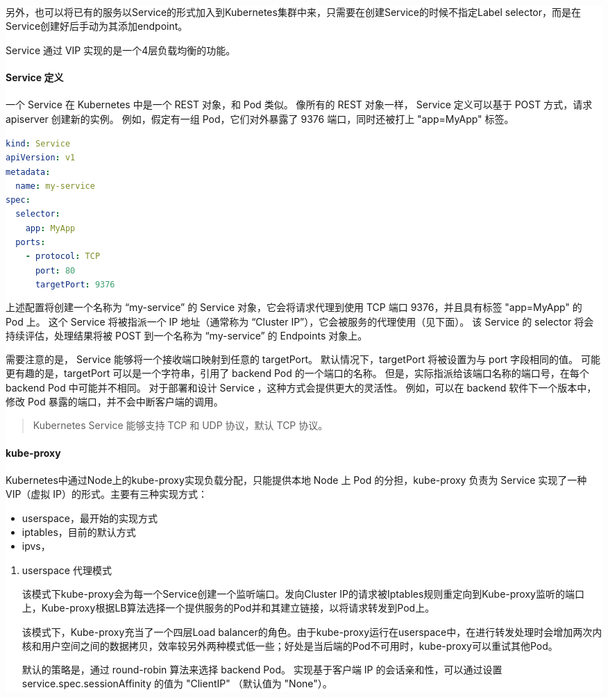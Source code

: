 另外，也可以将已有的服务以Service的形式加入到Kubernetes集群中来，只需要在创建Service的时候不指定Label selector，而是在Service创建好后手动为其添加endpoint。

Service 通过 VIP 实现的是一个4层负载均衡的功能。

#### Service 定义

一个 Service 在 Kubernetes 中是一个 REST 对象，和 Pod 类似。 像所有的 REST 对象一样， Service 定义可以基于 POST 方式，请求 apiserver 创建新的实例。 例如，假定有一组 Pod，它们对外暴露了 9376 端口，同时还被打上 "app=MyApp" 标签。

```yaml
kind: Service
apiVersion: v1
metadata:
  name: my-service
spec:
  selector:
    app: MyApp
  ports:
    - protocol: TCP
      port: 80
      targetPort: 9376
```

上述配置将创建一个名称为 “my-service” 的 Service 对象，它会将请求代理到使用 TCP 端口 9376，并且具有标签 "app=MyApp" 的 Pod 上。 这个 Service 将被指派一个 IP 地址（通常称为 “Cluster IP”），它会被服务的代理使用（见下面）。 该 Service 的 selector 将会持续评估，处理结果将被 POST 到一个名称为 “my-service” 的 Endpoints 对象上。

需要注意的是， Service 能够将一个接收端口映射到任意的 targetPort。 默认情况下，targetPort 将被设置为与 port 字段相同的值。 可能更有趣的是，targetPort 可以是一个字符串，引用了 backend Pod 的一个端口的名称。 但是，实际指派给该端口名称的端口号，在每个 backend Pod 中可能并不相同。 对于部署和设计 Service ，这种方式会提供更大的灵活性。 例如，可以在 backend 软件下一个版本中，修改 Pod 暴露的端口，并不会中断客户端的调用。

> Kubernetes Service 能够支持 TCP 和 UDP 协议，默认 TCP 协议。

#### kube-proxy

Kubernetes中通过Node上的kube-proxy实现负载分配，只能提供本地 Node 上 Pod 的分担，kube-proxy 负责为 Service 实现了一种 VIP（虚拟 IP）的形式。主要有三种实现方式：

- userspace，最开始的实现方式
- iptables，目前的默认方式
- ipvs，


1. userspace 代理模式

	该模式下kube-proxy会为每一个Service创建一个监听端口。发向Cluster IP的请求被Iptables规则重定向到Kube-proxy监听的端口上，Kube-proxy根据LB算法选择一个提供服务的Pod并和其建立链接，以将请求转发到Pod上。

	该模式下，Kube-proxy充当了一个四层Load balancer的角色。由于kube-proxy运行在userspace中，在进行转发处理时会增加两次内核和用户空间之间的数据拷贝，效率较另外两种模式低一些；好处是当后端的Pod不可用时，kube-proxy可以重试其他Pod。

	默认的策略是，通过 round-robin 算法来选择 backend Pod。 实现基于客户端 IP 的会话亲和性，可以通过设置 service.spec.sessionAffinity 的值为 "ClientIP" （默认值为 "None"）。
